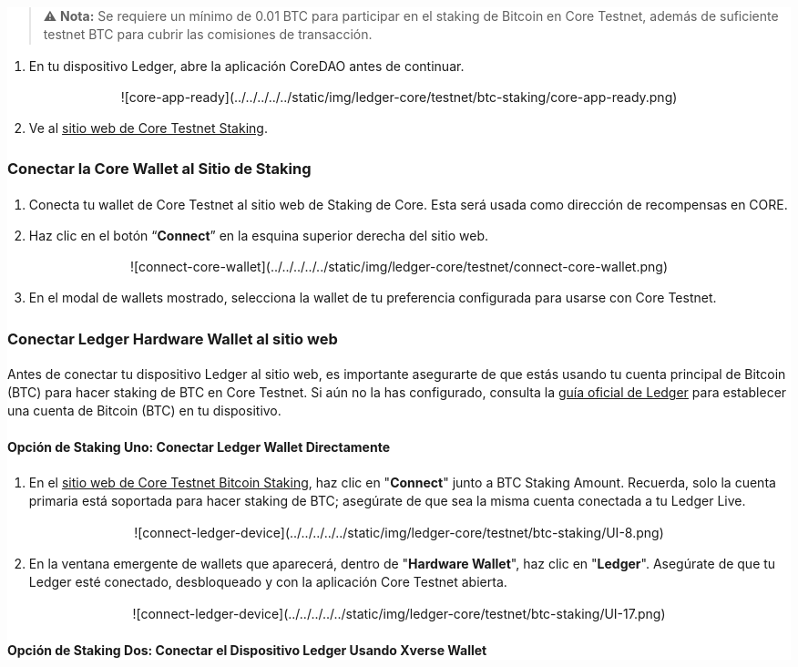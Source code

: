 > ⚠️ **Nota:** Se requiere un mínimo de 0.01 BTC para participar en el staking de Bitcoin en Core Testnet, además de suficiente testnet BTC para cubrir las comisiones de transacción.

1. En tu dispositivo Ledger, abre la aplicación CoreDAO antes de continuar.

<p align="center" style={{zoom:"120%"}}>
![core-app-ready](../../../../../static/img/ledger-core/testnet/btc-staking/core-app-ready.png)
</p>

2. Ve al [sitio web de Core Testnet Staking](https://stake.test2.btcs.network/staking).

### Conectar la Core Wallet al Sitio de Staking

1. Conecta tu wallet de Core Testnet al sitio web de Staking de Core. Esta será usada como dirección de recompensas en CORE.

2. Haz clic en el botón “**Connect**” en la esquina superior derecha del sitio web.

<p align="center" style={{zoom:"80%"}}>
![connect-core-wallet](../../../../../static/img/ledger-core/testnet/connect-core-wallet.png)
</p>

3. En el modal de wallets mostrado, selecciona la wallet de tu preferencia configurada para usarse con Core Testnet.

### Conectar Ledger Hardware Wallet al sitio web

Antes de conectar tu dispositivo Ledger al sitio web, es importante asegurarte de que estás usando tu cuenta principal de Bitcoin (BTC) para hacer staking de BTC en Core Testnet. Si aún no la has configurado, consulta la [guía oficial de Ledger](https://support.ledger.com/article/115005195945-zd) para establecer una cuenta de Bitcoin (BTC) en tu dispositivo.

#### Opción de Staking Uno: Conectar Ledger Wallet Directamente

1. En el [sitio web de Core Testnet Bitcoin Staking](https://stake.test2.btcs.network/staking), haz clic en "**Connect**" junto a BTC Staking Amount. Recuerda, solo la cuenta primaria está soportada para hacer staking de BTC; asegúrate de que sea la misma cuenta conectada a tu Ledger Live.

<p align="center" style={{zoom:"50%"}}>
![connect-ledger-device](../../../../../static/img/ledger-core/testnet/btc-staking/UI-8.png)
</p>

2. En la ventana emergente de wallets que aparecerá, dentro de "**Hardware Wallet**", haz clic en "**Ledger**". Asegúrate de que tu Ledger esté conectado, desbloqueado y con la aplicación Core Testnet abierta.

<p align="center" style={{zoom:"60%"}}>
![connect-ledger-device](../../../../../static/img/ledger-core/testnet/btc-staking/UI-17.png)
</p>

#### Opción de Staking Dos: Conectar el Dispositivo Ledger Usando Xverse Wallet

